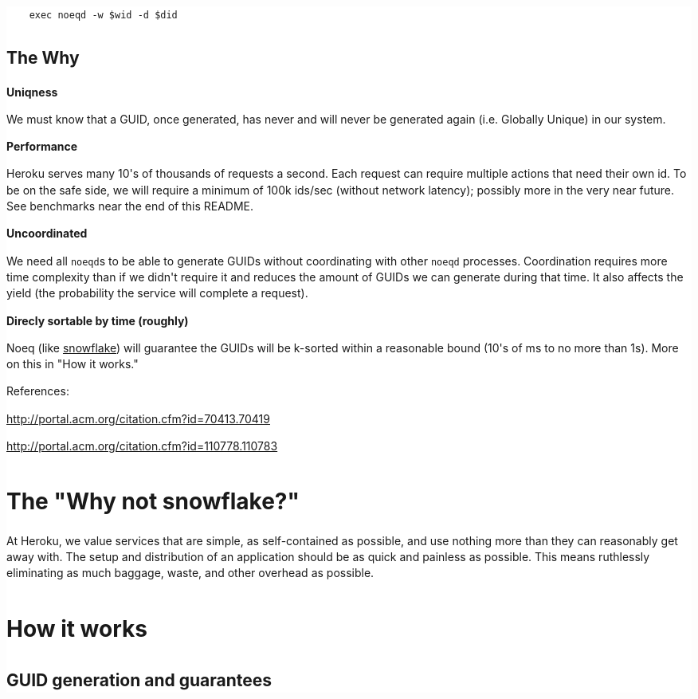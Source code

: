 		exec noeqd -w $wid -d $did

## The Why

**Uniqness**

We must know that a GUID, once generated, has never and will
never be generated again (i.e. Globally Unique) in our
system.

**Performance**

Heroku serves many 10's of thousands of requests a second.
Each request can require multiple actions that need their
own id. To be on the safe side, we will require a minimum of
100k ids/sec (without network latency); possibly more in the
very near future. See benchmarks near the end of this
README.

**Uncoordinated**

We need all `noeqd`s to be able to generate GUIDs without
coordinating with other `noeqd` processes. Coordination
requires more time complexity than if we didn't require it
and reduces the amount of GUIDs we can generate during that
time. It also affects the yield (the probability the service
will complete a request).

**Direcly sortable by time (roughly)**

Noeq (like [snowflake][]) will guarantee the GUIDs will be
k-sorted within a reasonable bound (10's of ms to no more
than 1s). More on this in "How it works."

References:

<http://portal.acm.org/citation.cfm?id=70413.70419>

<http://portal.acm.org/citation.cfm?id=110778.110783>

# The "Why not snowflake?"

At Heroku, we value services that are simple, as
self-contained as possible, and use nothing more than they
can reasonably get away with. The setup and distribution of
an application should be as quick and painless as possible.
This means ruthlessly eliminating as much baggage, waste,
and other overhead as possible.

# How it works

## GUID generation and guarantees


[Doozer]: http://github.com/ha/doozerd
[snowflake]: http://github.com/twitter/snowflake
